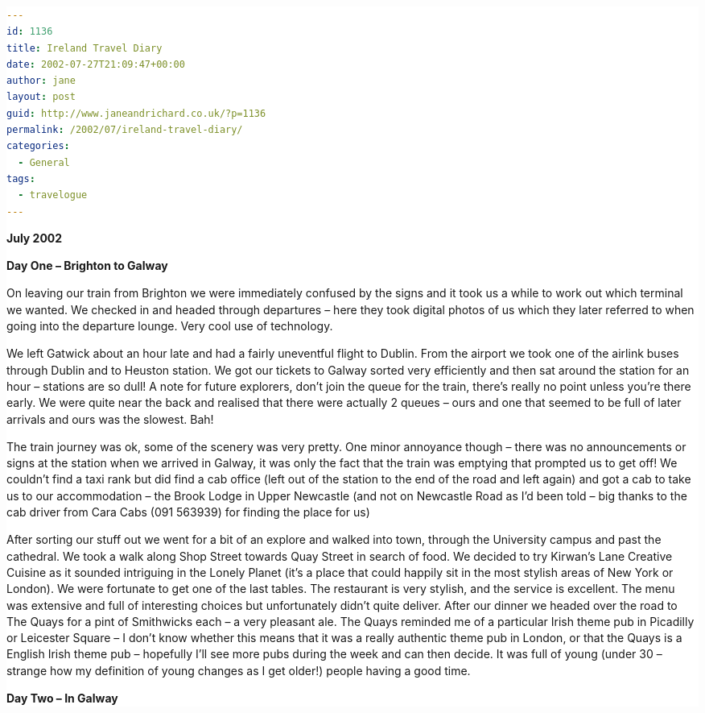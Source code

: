 ```yaml
---
id: 1136
title: Ireland Travel Diary
date: 2002-07-27T21:09:47+00:00
author: jane
layout: post
guid: http://www.janeandrichard.co.uk/?p=1136
permalink: /2002/07/ireland-travel-diary/
categories:
  - General
tags:
  - travelogue
---
```

**July 2002**

**Day One &#8211; Brighton to Galway**

On leaving our train from Brighton we were immediately confused by the signs and it took us a while to work out which terminal we wanted. We checked in and headed through departures &#8211; here they took digital photos of us which they later referred to when going into the departure lounge. Very cool use of technology.

We left Gatwick about an hour late and had a fairly uneventful flight to Dublin. From the airport we took one of the airlink buses through Dublin and to Heuston station. We got our tickets to Galway sorted very efficiently and then sat around the station for an hour &#8211; stations are so dull! A note for future explorers, don&#8217;t join the queue for the train, there&#8217;s really no point unless you&#8217;re there early. We were quite near the back and realised that there were actually 2 queues &#8211; ours and one that seemed to be full of later arrivals and ours was the slowest. Bah!

The train journey was ok, some of the scenery was very pretty. One minor annoyance though &#8211; there was no announcements or signs at the station when we arrived in Galway, it was only the fact that the train was emptying that prompted us to get off! We couldn&#8217;t find a taxi rank but did find a cab office (left out of the station to the end of the road and left again) and got a cab to take us to our accommodation &#8211; the Brook Lodge in Upper Newcastle (and not on Newcastle Road as I&#8217;d been told &#8211; big thanks to the cab driver from Cara Cabs (091 563939) for finding the place for us)

After sorting our stuff out we went for a bit of an explore and walked into town, through the University campus and past the cathedral. We took a walk along Shop Street towards Quay Street in search of food. We decided to try Kirwan&#8217;s Lane Creative Cuisine as it sounded intriguing in the Lonely Planet (it&#8217;s a place that could happily sit in the most stylish areas of New York or London). We were fortunate to get one of the last tables. The restaurant is very stylish, and the service is excellent. The menu was extensive and full of interesting choices but unfortunately didn&#8217;t quite deliver. After our dinner we headed over the road to The Quays for a pint of Smithwicks each &#8211; a very pleasant ale. The Quays reminded me of a particular Irish theme pub in Picadilly or Leicester Square &#8211; I don&#8217;t know whether this means that it was a really authentic theme pub in London, or that the Quays is a English Irish theme pub &#8211; hopefully I&#8217;ll see more pubs during the week and can then decide. It was full of young (under 30 &#8211; strange how my definition of young changes as I get older!) people having a good time.

**Day Two &#8211; In Galway**
